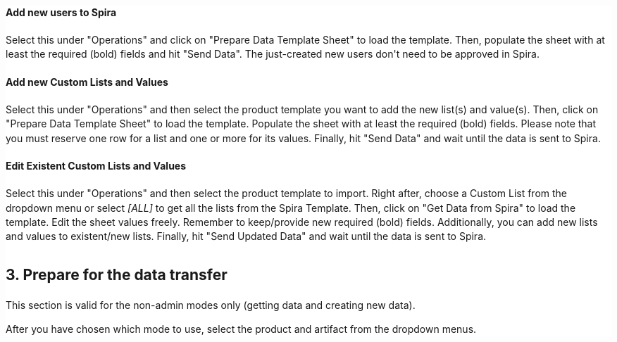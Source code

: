 #### Add new users to Spira
Select this under "Operations" and click on "Prepare Data Template Sheet" to load the template. Then, populate the sheet with at least the required (bold) fields and hit "Send Data". The just-created new users don't need to be approved in Spira.

#### Add new Custom Lists and Values
Select this under "Operations" and then select the product template you want to add the new list(s) and value(s). Then, click on "Prepare Data Template Sheet" to load the template. Populate the sheet with at least the required (bold) fields. Please note that you must reserve one row for a list and one or more for its values. Finally, hit "Send Data" and wait until the data is sent to Spira.

#### Edit Existent Custom Lists and Values
Select this under "Operations" and then select the product template to import. Right after, choose a Custom List from the dropdown menu or select *[ALL]* to get all the lists from the Spira Template. Then, click on "Get Data from Spira" to load the template. Edit the sheet values freely. Remember to keep/provide new required (bold) fields. Additionally, you can add new lists and values to existent/new lists. Finally, hit "Send Updated Data" and wait until the data is sent to Spira.

## 3. Prepare for the data transfer
This section is valid for the non-admin modes only (getting data and creating new data).

After you have chosen which mode to use, select the product and artifact from the dropdown menus.


[^max-new-rows]: Please note that you can currently only send a maximum of 10,000 rows of data to Spira at a a time.